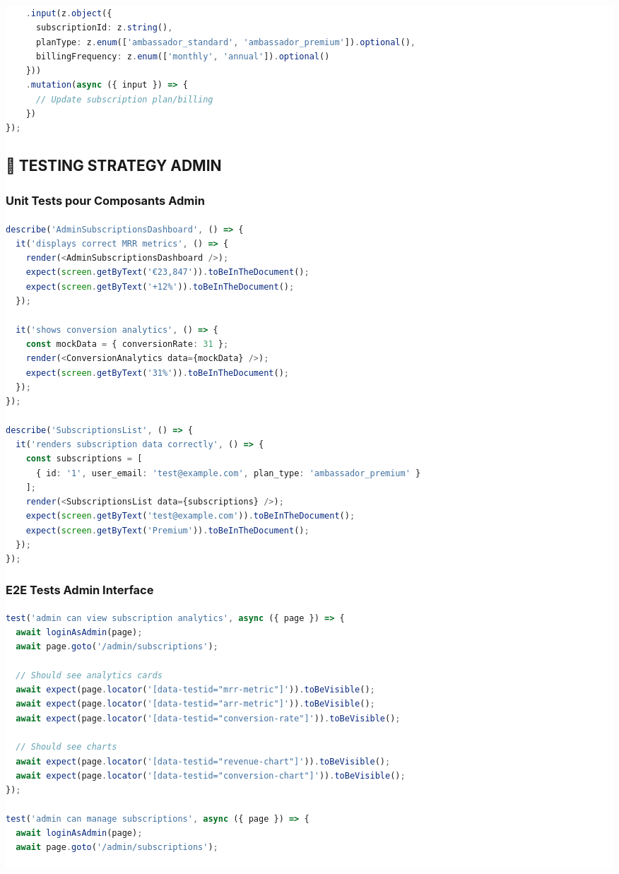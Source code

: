 ```typescript
    .input(z.object({
      subscriptionId: z.string(),
      planType: z.enum(['ambassador_standard', 'ambassador_premium']).optional(),
      billingFrequency: z.enum(['monthly', 'annual']).optional()
    }))
    .mutation(async ({ input }) => {
      // Update subscription plan/billing
    })
});
```

## 🧪 TESTING STRATEGY ADMIN

### Unit Tests pour Composants Admin

```typescript
describe('AdminSubscriptionsDashboard', () => {
  it('displays correct MRR metrics', () => {
    render(<AdminSubscriptionsDashboard />);
    expect(screen.getByText('€23,847')).toBeInTheDocument();
    expect(screen.getByText('+12%')).toBeInTheDocument();
  });
  
  it('shows conversion analytics', () => {
    const mockData = { conversionRate: 31 };
    render(<ConversionAnalytics data={mockData} />);
    expect(screen.getByText('31%')).toBeInTheDocument();
  });
});

describe('SubscriptionsList', () => {
  it('renders subscription data correctly', () => {
    const subscriptions = [
      { id: '1', user_email: 'test@example.com', plan_type: 'ambassador_premium' }
    ];
    render(<SubscriptionsList data={subscriptions} />);
    expect(screen.getByText('test@example.com')).toBeInTheDocument();
    expect(screen.getByText('Premium')).toBeInTheDocument();
  });
});
```

### E2E Tests Admin Interface

```typescript
test('admin can view subscription analytics', async ({ page }) => {
  await loginAsAdmin(page);
  await page.goto('/admin/subscriptions');
  
  // Should see analytics cards
  await expect(page.locator('[data-testid="mrr-metric"]')).toBeVisible();
  await expect(page.locator('[data-testid="arr-metric"]')).toBeVisible();
  await expect(page.locator('[data-testid="conversion-rate"]')).toBeVisible();
  
  // Should see charts
  await expect(page.locator('[data-testid="revenue-chart"]')).toBeVisible();
  await expect(page.locator('[data-testid="conversion-chart"]')).toBeVisible();
});

test('admin can manage subscriptions', async ({ page }) => {
  await loginAsAdmin(page);
  await page.goto('/admin/subscriptions');
  
```